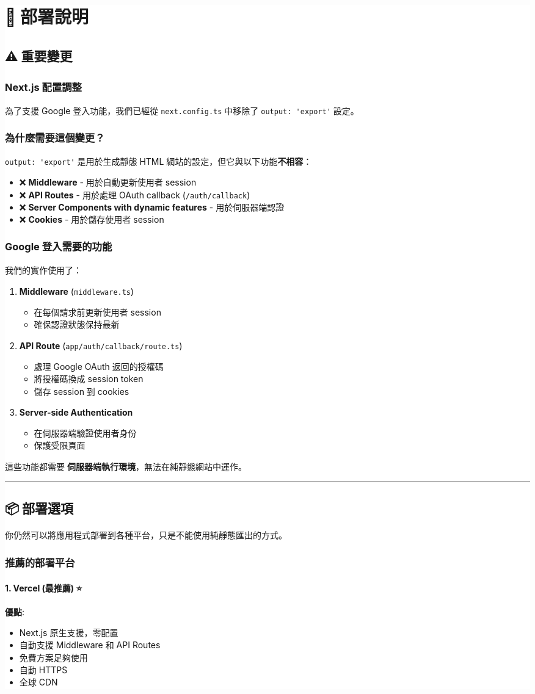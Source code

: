 # 🚀 部署說明

## ⚠️ 重要變更

### Next.js 配置調整

為了支援 Google 登入功能，我們已經從 `next.config.ts` 中移除了 `output: 'export'` 設定。

### 為什麼需要這個變更？

`output: 'export'` 是用於生成靜態 HTML 網站的設定，但它與以下功能**不相容**：

- ❌ **Middleware** - 用於自動更新使用者 session
- ❌ **API Routes** - 用於處理 OAuth callback (`/auth/callback`)
- ❌ **Server Components with dynamic features** - 用於伺服器端認證
- ❌ **Cookies** - 用於儲存使用者 session

### Google 登入需要的功能

我們的實作使用了：

1. **Middleware** (`middleware.ts`)
   - 在每個請求前更新使用者 session
   - 確保認證狀態保持最新

2. **API Route** (`app/auth/callback/route.ts`)
   - 處理 Google OAuth 返回的授權碼
   - 將授權碼換成 session token
   - 儲存 session 到 cookies

3. **Server-side Authentication**
   - 在伺服器端驗證使用者身份
   - 保護受限頁面

這些功能都需要 **伺服器端執行環境**，無法在純靜態網站中運作。

---

## 📦 部署選項

你仍然可以將應用程式部署到各種平台，只是不能使用純靜態匯出的方式。

### 推薦的部署平台

#### 1. **Vercel** (最推薦) ⭐

**優點**:
- Next.js 原生支援，零配置
- 自動支援 Middleware 和 API Routes
- 免費方案足夠使用
- 自動 HTTPS
- 全球 CDN
